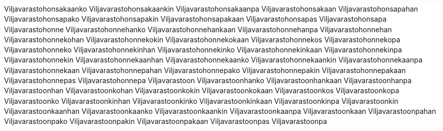 Viljavarastohonsakaanko
Viljavarastohonsakaankin
Viljavarastohonsakaanpa
Viljavarastohonsakaan
Viljavarastohonsapahan
Viljavarastohonsapako
Viljavarastohonsapakin
Viljavarastohonsapakaan
Viljavarastohonsapas
Viljavarastohonsapa
Viljavarastohonne
Viljavarastohonnehanko
Viljavarastohonnehankaan
Viljavarastohonnehanpa
Viljavarastohonnehan
Viljavarastohonnekohan
Viljavarastohonnekokin
Viljavarastohonnekokaan
Viljavarastohonnekos
Viljavarastohonnekopa
Viljavarastohonneko
Viljavarastohonnekinhan
Viljavarastohonnekinko
Viljavarastohonnekinkaan
Viljavarastohonnekinpa
Viljavarastohonnekin
Viljavarastohonnekaanhan
Viljavarastohonnekaanko
Viljavarastohonnekaankin
Viljavarastohonnekaanpa
Viljavarastohonnekaan
Viljavarastohonnepahan
Viljavarastohonnepako
Viljavarastohonnepakin
Viljavarastohonnepakaan
Viljavarastohonnepas
Viljavarastohonnepa
Viljavarastoon
Viljavarastoonhanko
Viljavarastoonhankaan
Viljavarastoonhanpa
Viljavarastoonhan
Viljavarastoonkohan
Viljavarastoonkokin
Viljavarastoonkokaan
Viljavarastoonkos
Viljavarastoonkopa
Viljavarastoonko
Viljavarastoonkinhan
Viljavarastoonkinko
Viljavarastoonkinkaan
Viljavarastoonkinpa
Viljavarastoonkin
Viljavarastoonkaanhan
Viljavarastoonkaanko
Viljavarastoonkaankin
Viljavarastoonkaanpa
Viljavarastoonkaan
Viljavarastoonpahan
Viljavarastoonpako
Viljavarastoonpakin
Viljavarastoonpakaan
Viljavarastoonpas
Viljavarastoonpa